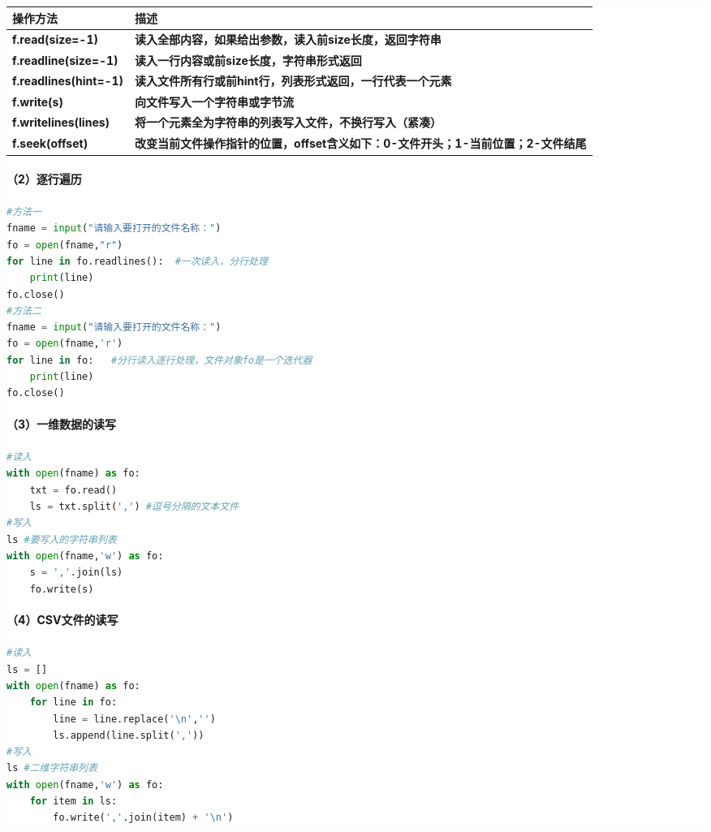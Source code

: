 | 操作方法    |     描述  |
| :-------- | :--------|
| **f.read(size=-1)**|**读入全部内容，如果给出参数，读入前size长度，返回字符串**|
|**f.readline(size=-1)**|**读入一行内容或前size长度，字符串形式返回**|
|**f.readlines(hint=-1)**|**读入文件所有行或前hint行，列表形式返回，一行代表一个元素**|
|**f.write(s)**			|**向文件写入一个字符串或字节流**|
|**f.writelines(lines)**|**将一个元素全为字符串的列表写入文件，不换行写入（紧凑）**|
|**f.seek(offset)**	|**改变当前文件操作指针的位置，offset含义如下：0-文件开头；1-当前位置；2-文件结尾**|
#### （2）逐行遍历

```python
#方法一
fname = input("请输入要打开的文件名称：")
fo = open(fname,"r")
for line in fo.readlines():  #一次读入，分行处理
    print(line)
fo.close()
#方法二
fname = input("请输入要打开的文件名称：")
fo = open(fname,'r')
for line in fo:   #分行读入逐行处理，文件对象fo是一个迭代器
	print(line)
fo.close()
```

#### （3）一维数据的读写

```python
#读入
with open(fname) as fo:
    txt = fo.read()
    ls = txt.split(',') #逗号分隔的文本文件
#写入
ls #要写入的字符串列表
with open(fname,'w') as fo:
    s = ','.join(ls)
    fo.write(s)
```

#### （4）CSV文件的读写

```python
#读入
ls = []
with open(fname) as fo:
	for line in fo:
		line = line.replace('\n','')
		ls.append(line.split(','))
#写入
ls #二维字符串列表
with open(fname,'w') as fo:
	for item in ls:
		fo.write(','.join(item) + '\n')
```
